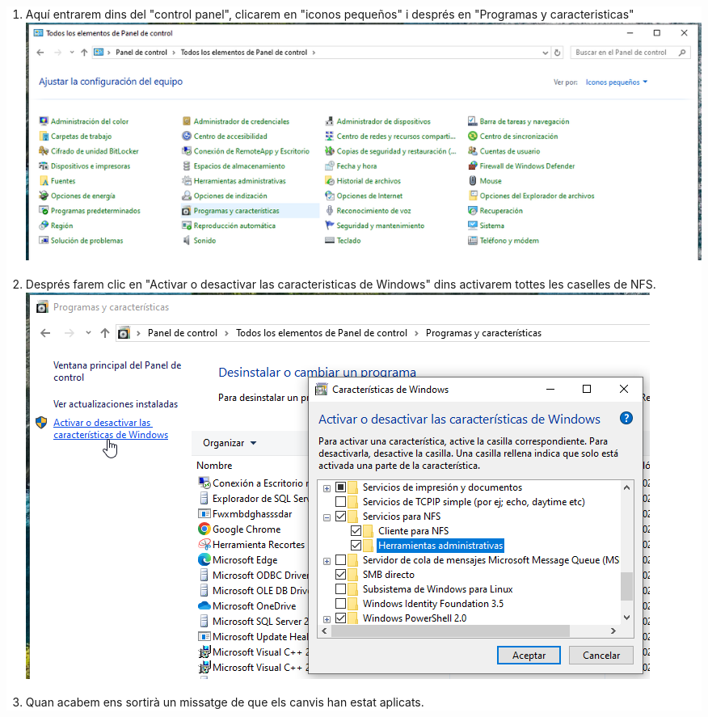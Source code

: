 1. Aquí entrarem dins del "control panel", clicarem en "iconos pequeños" i després en "Programas y caracteristicas"
![ldap](./fotos/o18.png)

2. Després farem clic en "Activar o desactivar las caracteristicas de Windows" dins activarem tottes les caselles de NFS.
![ldap](./fotos/o17.png)

3. Quan acabem ens sortirà un missatge de que els canvis han estat aplicats.